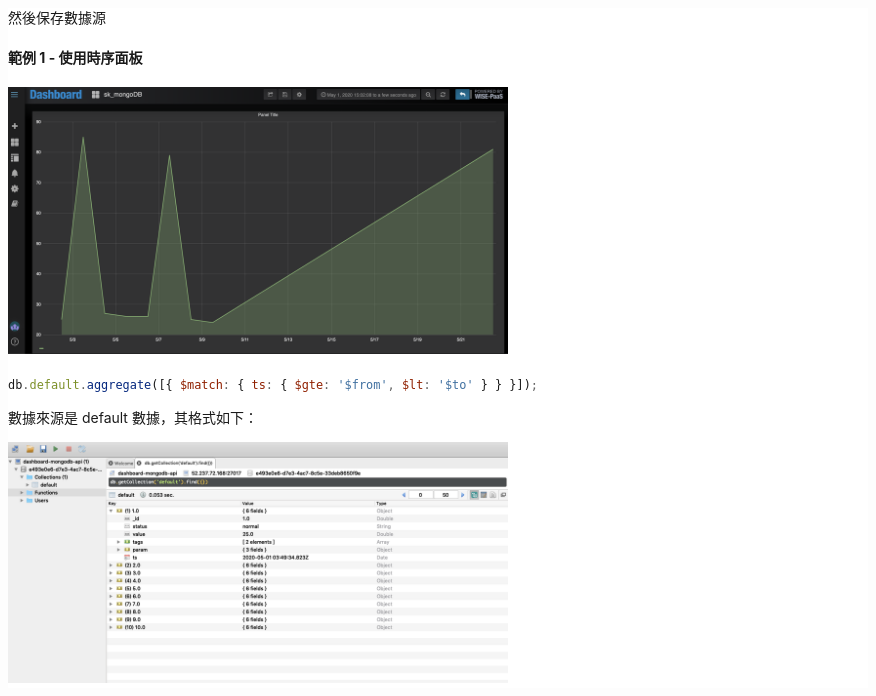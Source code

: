 然後保存數據源

#### 範例 1 - 使用時序面板

<img src="src/img/sample_example1.png" alt="sample_example1" style="width: 500px;"/>

```javascript
db.default.aggregate([{ $match: { ts: { $gte: '$from', $lt: '$to' } } }]);
```

數據來源是 default 數據，其格式如下：

<img src="src/img/sample_robo3T.png" alt="sample_robo3t" style="width: 500px;"/>
